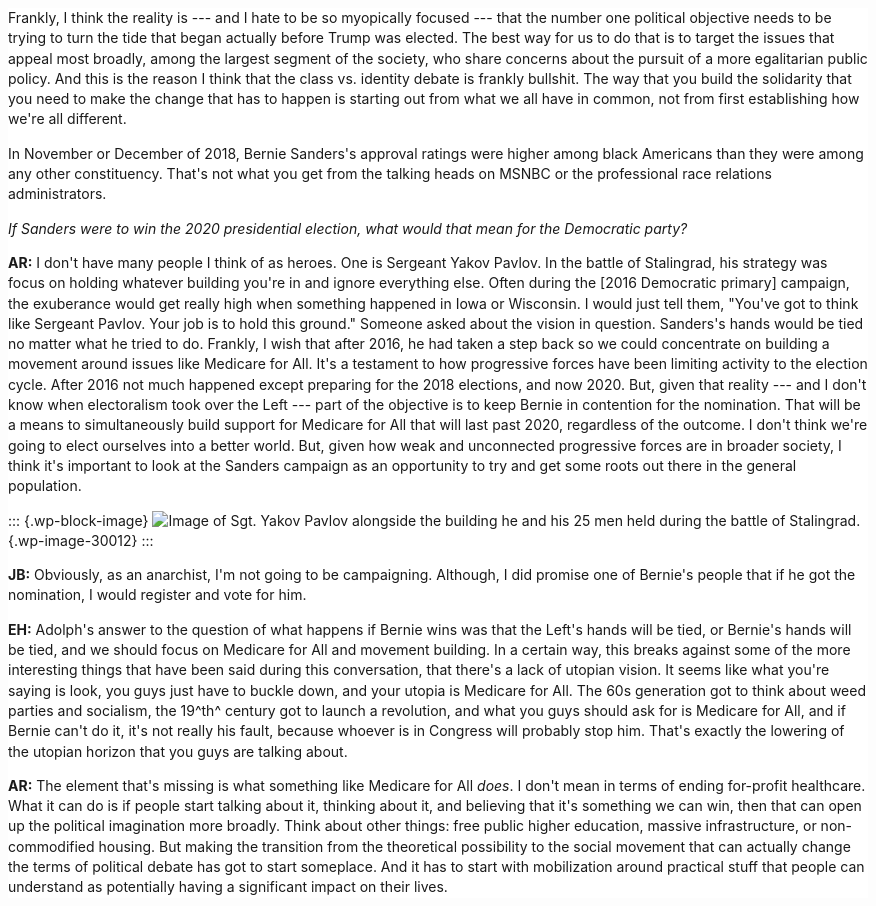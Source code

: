 Frankly, I think the reality is --- and I hate to be so myopically focused --- that the number one political objective needs to be trying to turn the tide that began actually before Trump was elected. The best way for us to do that is to target the issues that appeal most broadly, among the largest segment of the society, who share concerns about the pursuit of a more egalitarian public policy. And this is the reason I think that the class vs. identity debate is frankly bullshit. The way that you build the solidarity that you need to make the change that has to happen is starting out from what we all have in common, not from first establishing how we're all different.

In November or December of 2018, Bernie Sanders's approval ratings were higher among black Americans than they were among any other constituency. That's not what you get from the talking heads on MSNBC or the professional race relations administrators.

*If Sanders were to win the 2020 presidential election, what would that mean for the Democratic party?*

**AR:** I don't have many people I think of as heroes. One is Sergeant Yakov Pavlov. In the battle of Stalingrad, his strategy was focus on holding whatever building you\'re in and ignore everything else. Often during the \[2016 Democratic primary\] campaign, the exuberance would get really high when something happened in Iowa or Wisconsin. I would just tell them, "You've got to think like Sergeant Pavlov. Your job is to hold this ground." Someone asked about the vision in question. Sanders's hands would be tied no matter what he tried to do. Frankly, I wish that after 2016, he had taken a step back so we could concentrate on building a movement around issues like Medicare for All. It's a testament to how progressive forces have been limiting activity to the election cycle. After 2016 not much happened except preparing for the 2018 elections, and now 2020. But, given that reality --- and I don't know when electoralism took over the Left --- part of the objective is to keep Bernie in contention for the nomination. That will be a means to simultaneously build support for Medicare for All that will last past 2020, regardless of the outcome. I don't think we're going to elect ourselves into a better world. But, given how weak and unconnected progressive forces are in broader society, I think it's important to look at the Sanders campaign as an opportunity to try and get some roots out there in the general population.

::: {.wp-block-image}
![Image of Sgt. Yakov Pavlov alongside the building he and his 25 men held during the battle of Stalingrad.](%7B%7B%20site.baseurl%20%7D%7D/assets/yakovpavlov.jpg){.wp-image-30012}
:::

**JB:** Obviously, as an anarchist, I'm not going to be campaigning. Although, I did promise one of Bernie's people that if he got the nomination, I would register and vote for him.

**EH:** Adolph's answer to the question of what happens if Bernie wins was that the Left's hands will be tied, or Bernie's hands will be tied, and we should focus on Medicare for All and movement building. In a certain way, this breaks against some of the more interesting things that have been said during this conversation, that there's a lack of utopian vision. It seems like what you're saying is look, you guys just have to buckle down, and your utopia is Medicare for All. The 60s generation got to think about weed parties and socialism, the 19^th^ century got to launch a revolution, and what you guys should ask for is Medicare for All, and if Bernie can't do it, it's not really his fault, because whoever is in Congress will probably stop him. That\'s exactly the lowering of the utopian horizon that you guys are talking about.

**AR:** The element that's missing is what something like Medicare for All *does*. I don't mean in terms of ending for-profit healthcare. What it can do is if people start talking about it, thinking about it, and believing that it's something we can win, then that can open up the political imagination more broadly. Think about other things: free public higher education, massive infrastructure, or non-commodified housing. But making the transition from the theoretical possibility to the social movement that can actually change the terms of political debate has got to start someplace. And it has to start with mobilization around practical stuff that people can understand as potentially having a significant impact on their lives.


[^1]: See *What is the Third Estate?* by the Abbé Sieyès
[^2]: Adolph Reed, Jr., "Vote for the Lying Neoliberal Warmonger: It's Important," *Common Dreams.* <https://www.commondreams.org/views/2016/08/18/vote-lying-neoliberal-warmonger-its-important>.